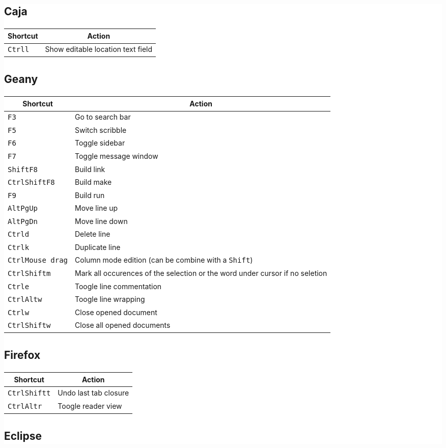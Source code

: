 ## Caja

| Shortcut | Action |
| --- | --- |
| <kbd>Ctrl</kbd><kbd>l</kbd>                                           | Show editable location text field |

## Geany

| Shortcut | Action |
| --- | --- |
| <kbd>F3</kbd>                                                         | Go to search bar |
| <kbd>F5</kbd>                                                         | Switch scribble |
| <kbd>F6</kbd>                                                         | Toggle sidebar |
| <kbd>F7</kbd>                                                         | Toggle message window |
| <kbd>Shift</kbd><kbd>F8</kbd>                                         | Build link |
| <kbd>Ctrl</kbd><kbd>Shift</kbd><kbd>F8</kbd>                          | Build make |
| <kbd>F9</kbd>                                                         | Build run |
| <kbd>Alt</kbd><kbd>PgUp</kbd>                                         | Move line up |
| <kbd>Alt</kbd><kbd>PgDn</kbd>                                         | Move line down |
| <kbd>Ctrl</kbd><kbd>d</kbd>                                           | Delete line |
| <kbd>Ctrl</kbd><kbd>k</kbd>                                           | Duplicate line |
| <kbd>Ctrl</kbd><kbd>Mouse drag</kbd>                                  | Column mode edition (can be combine with a <kbd>Shift</kbd>) |
| <kbd>Ctrl</kbd><kbd>Shift</kbd><kbd>m</kbd>                           | Mark all occurences of the selection or the word under cursor if no seletion |
| <kbd>Ctrl</kbd><kbd>e</kbd>                                           | Toogle line commentation |
| <kbd>Ctrl</kbd><kbd>Alt</kbd><kbd>w</kbd>                             | Toogle line wrapping |
| <kbd>Ctrl</kbd><kbd>w</kbd>                                           | Close opened document |
| <kbd>Ctrl</kbd><kbd>Shift</kbd><kbd>w</kbd>                           | Close all opened documents |

## Firefox

| Shortcut | Action |
| --- | --- |
| <kbd>Ctrl</kbd><kbd>Shift</kbd><kbd>t</kbd>                           | Undo last tab closure |
| <kbd>Ctrl</kbd><kbd>Alt</kbd><kbd>r</kbd>                             | Toogle reader view |

## Eclipse
